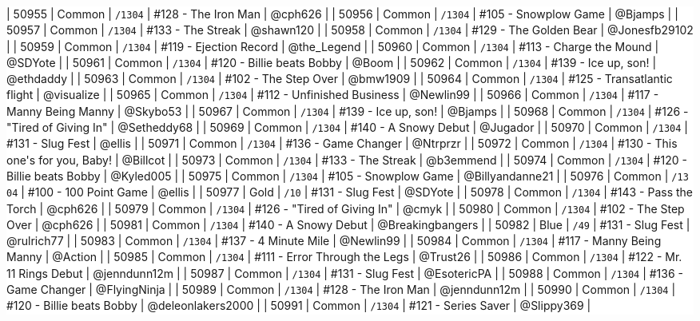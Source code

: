 | 50955 | Common | `/1304` | #128 - The Iron Man  | \@cph626 |
| 50956 | Common | `/1304` | #105 - Snowplow Game | \@Bjamps |
| 50957 | Common | `/1304` | #133 - The Streak | \@shawn120 |
| 50958 | Common | `/1304` | #129 - The Golden Bear | \@Jonesfb29102 |
| 50959 | Common | `/1304` | #119 - Ejection Record | \@the_Legend |
| 50960 | Common | `/1304` | #113 - Charge the Mound | \@SDYote |
| 50961 | Common | `/1304` | #120 - Billie beats Bobby  | \@Boom |
| 50962 | Common | `/1304` | #139 - Ice up, son! | \@ethdaddy |
| 50963 | Common | `/1304` | #102 - The Step Over  | \@bmw1909 |
| 50964 | Common | `/1304` | #125 - Transatlantic flight | \@visualize |
| 50965 | Common | `/1304` | #112 - Unfinished Business | \@Newlin99 |
| 50966 | Common | `/1304` | #117 - Manny Being Manny | \@Skybo53 |
| 50967 | Common | `/1304` | #139 - Ice up, son! | \@Bjamps |
| 50968 | Common | `/1304` | #126 - &quot;Tired of Giving In&quot;  | \@Setheddy68 |
| 50969 | Common | `/1304` | #140 - A Snowy Debut | \@Jugador |
| 50970 | Common | `/1304` | #131 - Slug Fest | \@ellis |
| 50971 | Common | `/1304` | #136 - Game Changer | \@Ntrprzr |
| 50972 | Common | `/1304` | #130 - This one&#039;s for you, Baby! | \@Billcot |
| 50973 | Common | `/1304` | #133 - The Streak | \@b3emmend |
| 50974 | Common | `/1304` | #120 - Billie beats Bobby  | \@Kyled005 |
| 50975 | Common | `/1304` | #105 - Snowplow Game | \@Billyandanne21 |
| 50976 | Common | `/1304` | #100 - 100 Point Game | \@ellis |
| 50977 | Gold | `/10` | #131 - Slug Fest | \@SDYote |
| 50978 | Common | `/1304` | #143 - Pass the Torch | \@cph626 |
| 50979 | Common | `/1304` | #126 - &quot;Tired of Giving In&quot;  | \@cmyk |
| 50980 | Common | `/1304` | #102 - The Step Over  | \@cph626 |
| 50981 | Common | `/1304` | #140 - A Snowy Debut | \@Breakingbangers |
| 50982 | Blue | `/49` | #131 - Slug Fest | \@rulrich77 |
| 50983 | Common | `/1304` | #137 - 4 Minute Mile | \@Newlin99 |
| 50984 | Common | `/1304` | #117 - Manny Being Manny | \@Action |
| 50985 | Common | `/1304` | #111 - Error Through the Legs | \@Trust26 |
| 50986 | Common | `/1304` | #122 - Mr. 11 Rings Debut | \@jenndunn12m |
| 50987 | Common | `/1304` | #131 - Slug Fest | \@EsotericPA |
| 50988 | Common | `/1304` | #136 - Game Changer | \@FlyingNinja |
| 50989 | Common | `/1304` | #128 - The Iron Man  | \@jenndunn12m |
| 50990 | Common | `/1304` | #120 - Billie beats Bobby  | \@deleonlakers2000 |
| 50991 | Common | `/1304` | #121 - Series Saver | \@Slippy369 |